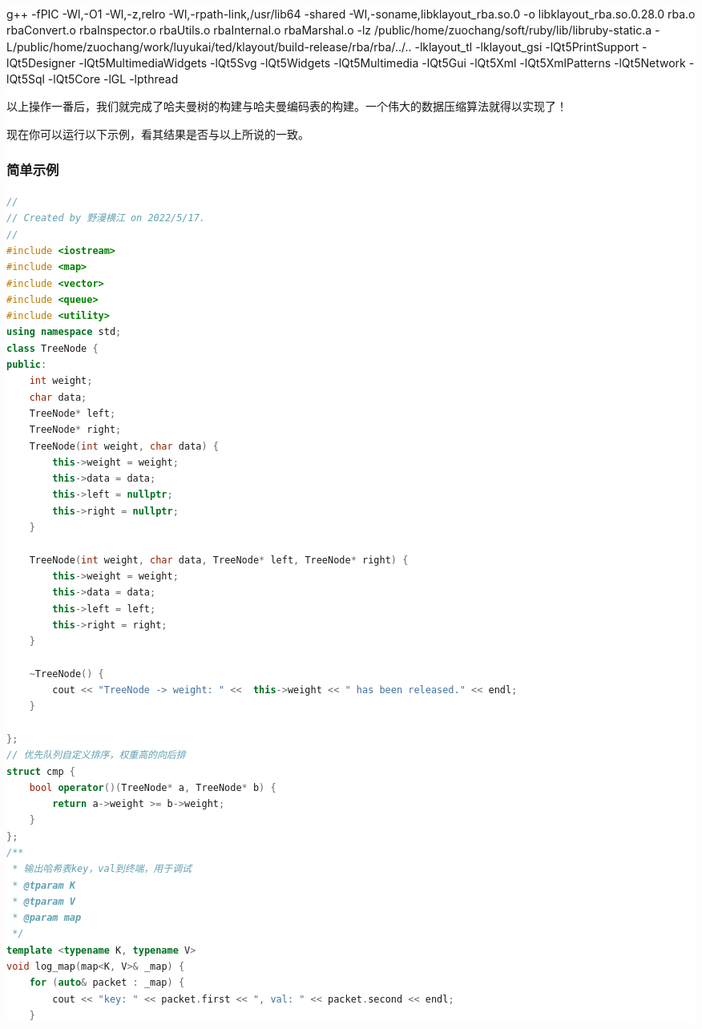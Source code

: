 g++ -fPIC -Wl,-O1 -Wl,-z,relro -Wl,-rpath-link,/usr/lib64 -shared -Wl,-soname,libklayout_rba.so.0 -o libklayout_rba.so.0.28.0 rba.o rbaConvert.o rbaInspector.o rbaUtils.o rbaInternal.o rbaMarshal.o  -lz /public/home/zuochang/soft/ruby/lib/libruby-static.a -L/public/home/zuochang/work/luyukai/ted/klayout/build-release/rba/rba/../.. -lklayout_tl -lklayout_gsi -lQt5PrintSupport -lQt5Designer -lQt5MultimediaWidgets -lQt5Svg -lQt5Widgets -lQt5Multimedia -lQt5Gui -lQt5Xml -lQt5XmlPatterns -lQt5Network -lQt5Sql -lQt5Core -lGL -lpthread 

以上操作一番后，我们就完成了哈夫曼树的构建与哈夫曼编码表的构建。一个伟大的数据压缩算法就得以实现了！

现在你可以运行以下示例，看其结果是否与以上所说的一致。

### 简单示例

```C++
//
// Created by 野漫横江 on 2022/5/17.
//
#include <iostream>
#include <map>
#include <vector>
#include <queue>
#include <utility>
using namespace std;
class TreeNode {
public:
    int weight;
    char data;
    TreeNode* left;
    TreeNode* right;
    TreeNode(int weight, char data) {
        this->weight = weight;
        this->data = data;
        this->left = nullptr;
        this->right = nullptr;
    }

    TreeNode(int weight, char data, TreeNode* left, TreeNode* right) {
        this->weight = weight;
        this->data = data;
        this->left = left;
        this->right = right;
    }

    ~TreeNode() {
        cout << "TreeNode -> weight: " <<  this->weight << " has been released." << endl;
    }

};
// 优先队列自定义排序，权重高的向后排
struct cmp {
    bool operator()(TreeNode* a, TreeNode* b) {
        return a->weight >= b->weight;
    }
};
/**
 * 输出哈希表key，val到终端，用于调试
 * @tparam K
 * @tparam V
 * @param map
 */
template <typename K, typename V>
void log_map(map<K, V>& _map) {
    for (auto& packet : _map) {
        cout << "key: " << packet.first << ", val: " << packet.second << endl;
    }
```